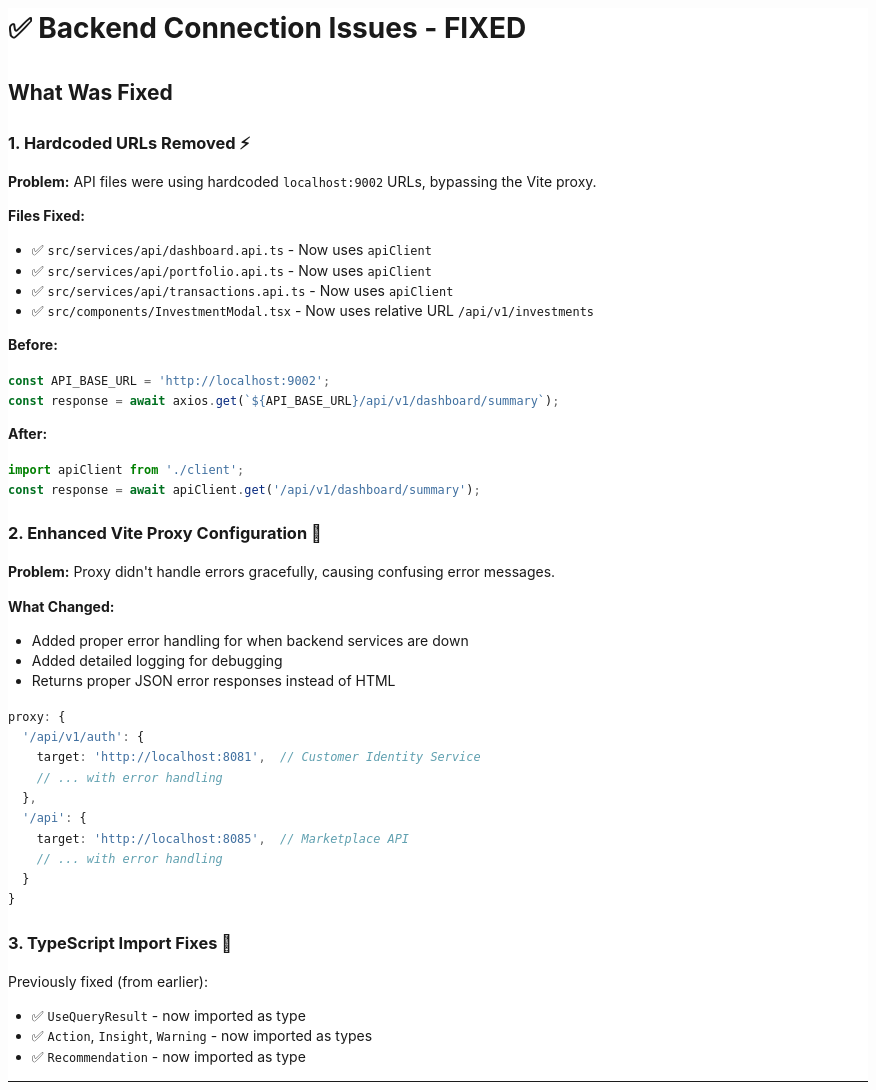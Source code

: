# ✅ Backend Connection Issues - FIXED

## What Was Fixed

### 1. **Hardcoded URLs Removed** ⚡
**Problem:** API files were using hardcoded `localhost:9002` URLs, bypassing the Vite proxy.

**Files Fixed:**
- ✅ `src/services/api/dashboard.api.ts` - Now uses `apiClient`
- ✅ `src/services/api/portfolio.api.ts` - Now uses `apiClient`
- ✅ `src/services/api/transactions.api.ts` - Now uses `apiClient`
- ✅ `src/components/InvestmentModal.tsx` - Now uses relative URL `/api/v1/investments`

**Before:**
```typescript
const API_BASE_URL = 'http://localhost:9002';
const response = await axios.get(`${API_BASE_URL}/api/v1/dashboard/summary`);
```

**After:**
```typescript
import apiClient from './client';
const response = await apiClient.get('/api/v1/dashboard/summary');
```

### 2. **Enhanced Vite Proxy Configuration** 🔧
**Problem:** Proxy didn't handle errors gracefully, causing confusing error messages.

**What Changed:**
- Added proper error handling for when backend services are down
- Added detailed logging for debugging
- Returns proper JSON error responses instead of HTML

```typescript
proxy: {
  '/api/v1/auth': {
    target: 'http://localhost:8081',  // Customer Identity Service
    // ... with error handling
  },
  '/api': {
    target: 'http://localhost:8085',  // Marketplace API
    // ... with error handling
  }
}
```

### 3. **TypeScript Import Fixes** 🎯
Previously fixed (from earlier):
- ✅ `UseQueryResult` - now imported as type
- ✅ `Action`, `Insight`, `Warning` - now imported as types
- ✅ `Recommendation` - now imported as type

---